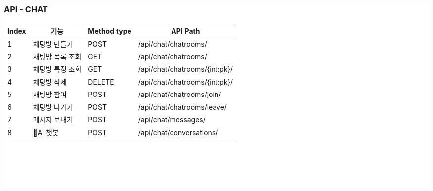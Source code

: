 ### API - CHAT
|Index|기능|Method type|API Path|
|---|---|---|------|
|1|채팅방 만들기|POST|/api/chat/chatrooms/|
|2|채팅방 목록 조회|GET|/api/chat/chatrooms/|
|3|채팅방 특정 조회|GET|/api/chat/chatrooms/{int:pk}/|
|4|채팅방 삭제|DELETE|/api/chat/chatrooms/{int:pk}/|
|5|채팅방 참여|POST|/api/chat/chatrooms/join/|
|6|채팅방 나가기|POST|/api/chat/chatrooms/leave/|
|7|메시지 보내기|POST|/api/chat/messages/|
|8|AI 챗봇|POST|/api/chat/conversations/|




<br><br><br><br>


